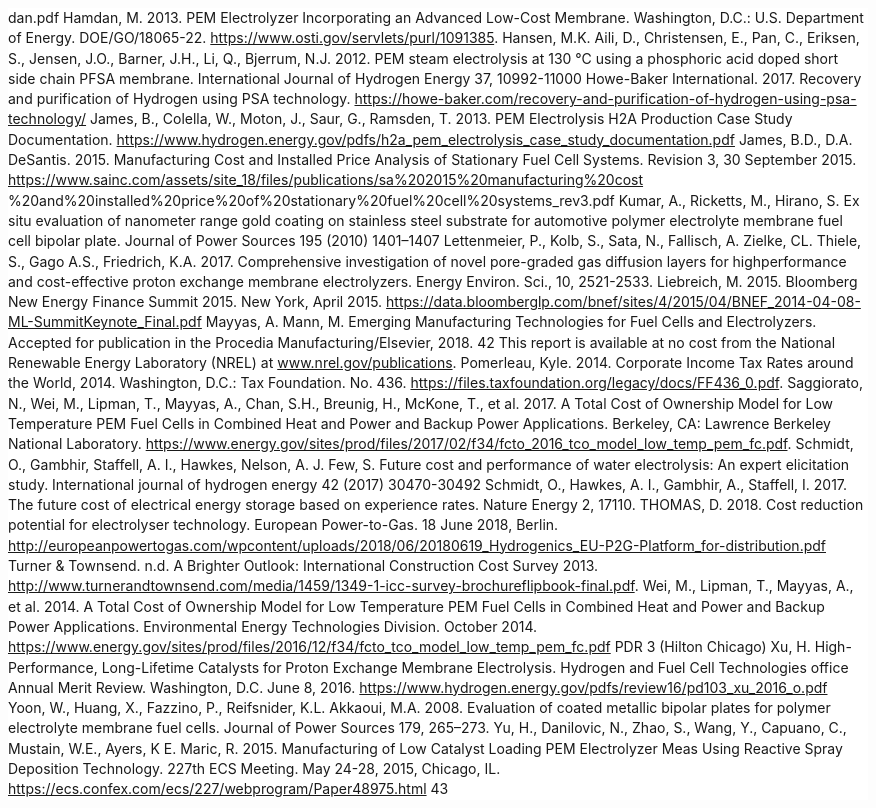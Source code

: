 dan.pdf
Hamdan, M. 2013. PEM Electrolyzer Incorporating an Advanced Low-Cost
Membrane. Washington, D.C.: U.S. Department of Energy. DOE/GO/18065-22.
https://www.osti.gov/servlets/purl/1091385.
Hansen, M.K. Aili, D., Christensen, E., Pan, C., Eriksen, S., Jensen, J.O., Barner, J.H., Li, Q.,
Bjerrum, N.J. 2012. PEM steam electrolysis at 130 °C using a phosphoric acid doped short side
chain PFSA membrane. International Journal of Hydrogen Energy 37, 10992-11000
Howe-Baker International. 2017. Recovery and purification of Hydrogen using PSA technology.
https://howe-baker.com/recovery-and-purification-of-hydrogen-using-psa-technology/
James, B., Colella, W., Moton, J., Saur, G., Ramsden, T. 2013. PEM Electrolysis H2A
Production Case Study Documentation.
https://www.hydrogen.energy.gov/pdfs/h2a_pem_electrolysis_case_study_documentation.pdf
James, B.D., D.A. DeSantis. 2015. Manufacturing Cost and Installed Price Analysis of
Stationary Fuel Cell Systems. Revision 3, 30 September 2015.
https://www.sainc.com/assets/site_18/files/publications/sa%202015%20manufacturing%20cost
%20and%20installed%20price%20of%20stationary%20fuel%20cell%20systems_rev3.pdf
Kumar, A., Ricketts, M., Hirano, S. Ex situ evaluation of nanometer range gold coating on
stainless steel substrate for automotive polymer electrolyte membrane fuel cell bipolar plate.
Journal of Power Sources 195 (2010) 1401–1407
Lettenmeier, P., Kolb, S., Sata, N., Fallisch, A. Zielke, CL. Thiele, S., Gago A.S., Friedrich,
K.A. 2017. Comprehensive investigation of novel pore-graded gas diffusion layers for highperformance and cost-effective proton exchange membrane electrolyzers. Energy Environ. Sci.,
10, 2521-2533.
Liebreich, M. 2015. Bloomberg New Energy Finance Summit 2015. New York, April 2015.
https://data.bloomberglp.com/bnef/sites/4/2015/04/BNEF_2014-04-08-ML-SummitKeynote_Final.pdf
Mayyas, A. Mann, M. Emerging Manufacturing Technologies for Fuel Cells and Electrolyzers. Accepted
for publication in the Procedia Manufacturing/Elsevier, 2018.
42
This report is available at no cost from the National Renewable Energy Laboratory (NREL) at www.nrel.gov/publications.
Pomerleau, Kyle. 2014. Corporate Income Tax Rates around the World, 2014. Washington,
D.C.: Tax Foundation. No. 436. https://files.taxfoundation.org/legacy/docs/FF436_0.pdf.
Saggiorato, N., Wei, M., Lipman, T., Mayyas, A., Chan, S.H., Breunig, H., McKone, T., et al. 2017.
A Total Cost of Ownership Model for Low Temperature PEM Fuel Cells in Combined Heat
and Power and Backup Power Applications. Berkeley, CA: Lawrence Berkeley National
Laboratory.
https://www.energy.gov/sites/prod/files/2017/02/f34/fcto_2016_tco_model_low_temp_pem_fc.pdf.
Schmidt, O., Gambhir, Staffell, A. I., Hawkes, Nelson, A. J. Few, S. Future cost and performance of
water electrolysis: An expert elicitation study. International journal of hydrogen energy 42 (2017)
30470-30492
Schmidt, O., Hawkes, A. I., Gambhir, A., Staffell, I. 2017. The future cost of electrical energy
storage based on experience rates. Nature Energy 2, 17110.
THOMAS, D. 2018. Cost reduction potential for electrolyser technology. European Power-to-Gas.
18 June 2018, Berlin. http://europeanpowertogas.com/wpcontent/uploads/2018/06/20180619_Hydrogenics_EU-P2G-Platform_for-distribution.pdf
Turner & Townsend. n.d. A Brighter Outlook: International Construction Cost Survey 2013.
http://www.turnerandtownsend.com/media/1459/1349-1-icc-survey-brochureflipbook-final.pdf.
Wei, M., Lipman, T., Mayyas, A., et al. 2014. A Total Cost of Ownership Model for Low
Temperature PEM Fuel Cells in Combined Heat and Power and Backup Power Applications.
Environmental Energy Technologies Division. October 2014.
https://www.energy.gov/sites/prod/files/2016/12/f34/fcto_tco_model_low_temp_pem_fc.pdf
PDR 3 (Hilton Chicago)
Xu, H. High-Performance, Long-Lifetime Catalysts for Proton Exchange Membrane
Electrolysis. Hydrogen and Fuel Cell Technologies office Annual Merit Review. Washington,
D.C. June 8, 2016. https://www.hydrogen.energy.gov/pdfs/review16/pd103_xu_2016_o.pdf
Yoon, W., Huang, X., Fazzino, P., Reifsnider, K.L. Akkaoui, M.A. 2008. Evaluation of coated
metallic bipolar plates for polymer electrolyte membrane fuel cells. Journal of Power Sources
179, 265–273.
Yu, H., Danilovic, N., Zhao, S., Wang, Y., Capuano, C., Mustain, W.E., Ayers, K E. Maric, R.
2015. Manufacturing of Low Catalyst Loading PEM Electrolyzer Meas Using Reactive Spray
Deposition Technology. 227th ECS Meeting. May 24-28, 2015, Chicago, IL.
https://ecs.confex.com/ecs/227/webprogram/Paper48975.html
43